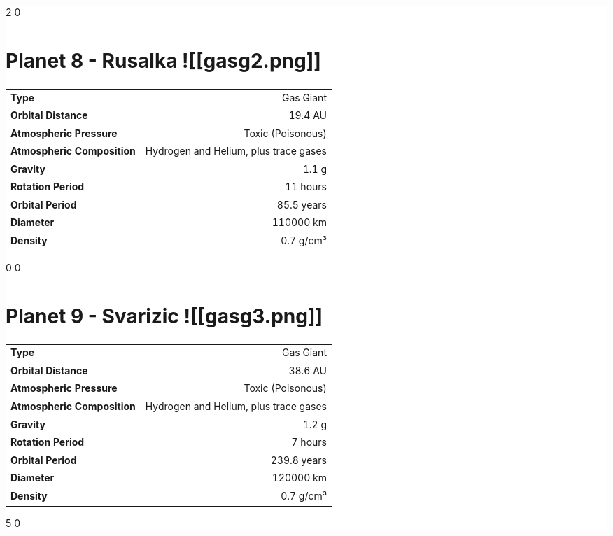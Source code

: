 2
0



# Planet 8 - Rusalka ![[gasg2.png]]
|                             |                           |
| --------------------------- | -------------------------:|
| **Type**                    |             Gas Giant |
| **Orbital Distance**        |   19.4 AU |
| **Atmospheric Pressure**    |       Toxic (Poisonous) |
| **Atmospheric Composition** |      Hydrogen and Helium, plus trace gases |
| **Gravity**                 |        1.1 g |
| **Rotation Period**         |  11 hours |
| **Orbital Period** | 85.5 years |
| **Diameter**                |      110000 km | 
| **Density**                 |    0.7 g/cm³ |



0
0



# Planet 9 - Svarizic ![[gasg3.png]]
|                             |                           |
| --------------------------- | -------------------------:|
| **Type**                    |             Gas Giant |
| **Orbital Distance**        |   38.6 AU |
| **Atmospheric Pressure**    |       Toxic (Poisonous) |
| **Atmospheric Composition** |      Hydrogen and Helium, plus trace gases |
| **Gravity**                 |        1.2 g |
| **Rotation Period**         |  7 hours |
| **Orbital Period** | 239.8 years |
| **Diameter**                |      120000 km | 
| **Density**                 |    0.7 g/cm³ |



5
0
